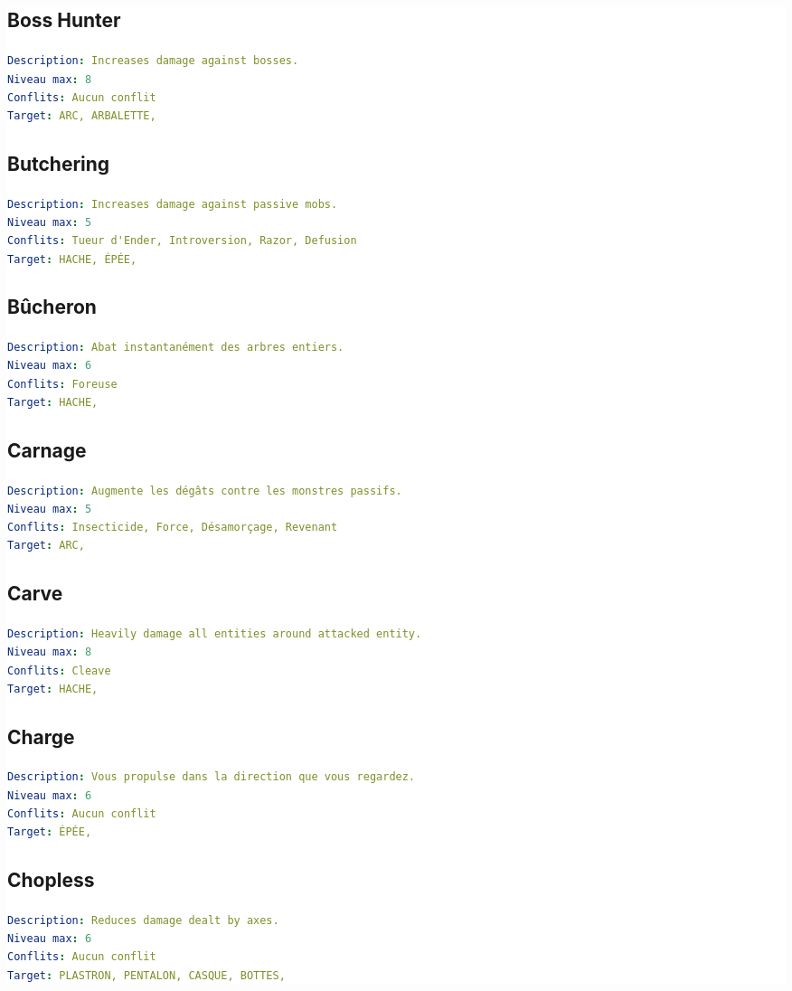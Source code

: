 ## Boss Hunter  
```yaml  
Description: Increases damage against bosses.   
Niveau max: 8  
Conflits: Aucun conflit   
Target: ARC, ARBALETTE,   
```  

## Butchering  
```yaml  
Description: Increases damage against passive mobs.   
Niveau max: 5  
Conflits: Tueur d'Ender, Introversion, Razor, Defusion   
Target: HACHE, ÉPÉE,   
```  

## Bûcheron  
```yaml  
Description: Abat instantanément des arbres entiers.   
Niveau max: 6  
Conflits: Foreuse   
Target: HACHE,   
```  

## Carnage  
```yaml  
Description: Augmente les dégâts contre les monstres passifs.   
Niveau max: 5  
Conflits: Insecticide, Force, Désamorçage, Revenant   
Target: ARC,   
```  

## Carve  
```yaml  
Description: Heavily damage all entities around attacked entity.   
Niveau max: 8  
Conflits: Cleave   
Target: HACHE,   
```  

## Charge  
```yaml  
Description: Vous propulse dans la direction que vous regardez.   
Niveau max: 6  
Conflits: Aucun conflit   
Target: ÉPÉE,   
```  

## Chopless  
```yaml  
Description: Reduces damage dealt by axes.   
Niveau max: 6  
Conflits: Aucun conflit   
Target: PLASTRON, PENTALON, CASQUE, BOTTES,   
```  
